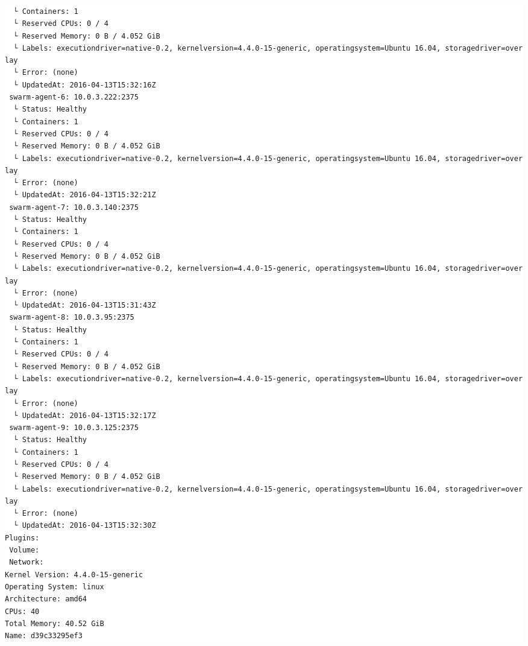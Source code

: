       └ Containers: 1
      └ Reserved CPUs: 0 / 4
      └ Reserved Memory: 0 B / 4.052 GiB
      └ Labels: executiondriver=native-0.2, kernelversion=4.4.0-15-generic, operatingsystem=Ubuntu 16.04, storagedriver=overlay
      └ Error: (none)
      └ UpdatedAt: 2016-04-13T15:32:16Z
     swarm-agent-6: 10.0.3.222:2375
      └ Status: Healthy
      └ Containers: 1
      └ Reserved CPUs: 0 / 4
      └ Reserved Memory: 0 B / 4.052 GiB
      └ Labels: executiondriver=native-0.2, kernelversion=4.4.0-15-generic, operatingsystem=Ubuntu 16.04, storagedriver=overlay
      └ Error: (none)
      └ UpdatedAt: 2016-04-13T15:32:21Z
     swarm-agent-7: 10.0.3.140:2375
      └ Status: Healthy
      └ Containers: 1
      └ Reserved CPUs: 0 / 4
      └ Reserved Memory: 0 B / 4.052 GiB
      └ Labels: executiondriver=native-0.2, kernelversion=4.4.0-15-generic, operatingsystem=Ubuntu 16.04, storagedriver=overlay
      └ Error: (none)
      └ UpdatedAt: 2016-04-13T15:31:43Z
     swarm-agent-8: 10.0.3.95:2375
      └ Status: Healthy
      └ Containers: 1
      └ Reserved CPUs: 0 / 4
      └ Reserved Memory: 0 B / 4.052 GiB
      └ Labels: executiondriver=native-0.2, kernelversion=4.4.0-15-generic, operatingsystem=Ubuntu 16.04, storagedriver=overlay
      └ Error: (none)
      └ UpdatedAt: 2016-04-13T15:32:17Z
     swarm-agent-9: 10.0.3.125:2375
      └ Status: Healthy
      └ Containers: 1
      └ Reserved CPUs: 0 / 4
      └ Reserved Memory: 0 B / 4.052 GiB
      └ Labels: executiondriver=native-0.2, kernelversion=4.4.0-15-generic, operatingsystem=Ubuntu 16.04, storagedriver=overlay
      └ Error: (none)
      └ UpdatedAt: 2016-04-13T15:32:30Z
    Plugins:
     Volume:
     Network:
    Kernel Version: 4.4.0-15-generic
    Operating System: linux
    Architecture: amd64
    CPUs: 40
    Total Memory: 40.52 GiB
    Name: d39c33295ef3

